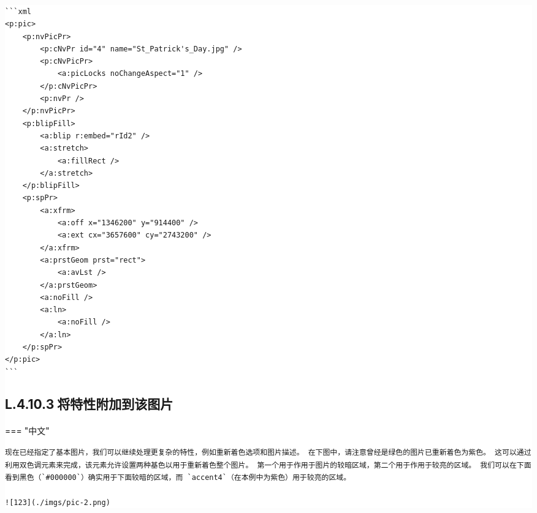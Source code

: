     ```xml
    <p:pic>
        <p:nvPicPr>
            <p:cNvPr id="4" name="St_Patrick's_Day.jpg" />
            <p:cNvPicPr>
                <a:picLocks noChangeAspect="1" />
            </p:cNvPicPr>
            <p:nvPr />
        </p:nvPicPr>
        <p:blipFill>
            <a:blip r:embed="rId2" />
            <a:stretch>
                <a:fillRect />
            </a:stretch>
        </p:blipFill>
        <p:spPr>
            <a:xfrm>
                <a:off x="1346200" y="914400" />
                <a:ext cx="3657600" cy="2743200" />
            </a:xfrm>
            <a:prstGeom prst="rect">
                <a:avLst />
            </a:prstGeom>
            <a:noFill />
            <a:ln>
                <a:noFill />
            </a:ln>
        </p:spPr>
    </p:pic>
    ```

## L.4.10.3 将特性附加到该图片

=== "中文"

    现在已经指定了基本图片，我们可以继续处理更复杂的特性，例如重新着色选项和图片描述。 在下图中，请注意曾经是绿色的图片已重新着色为紫色。 这可以通过利用双色调元素来完成，该元素允许设置两种基色以用于重新着色整个图片。 第一个用于作用于图片的较暗区域，第二个用于作用于较亮的区域。 我们可以在下面看到黑色（`#000000`）确实用于下面较暗的区域，而 `accent4`（在本例中为紫色）用于较亮的区域。

    ![123](./imgs/pic-2.png)

